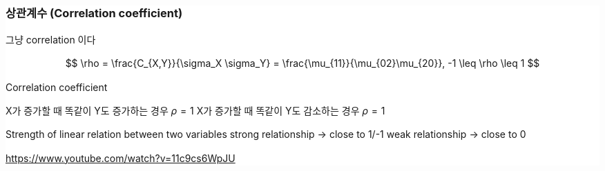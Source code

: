 
### 상관계수 (Correlation coefficient)

그냥 correlation 이다

$$
\rho = \frac{C_{X,Y}}{\sigma_X \sigma_Y} = \frac{\mu_{11}}{\mu_{02}\mu_{20}}, -1 \leq \rho \leq 1
$$

Correlation coefficient

X가 증가할 때 똑같이 Y도 증가하는 경우 $\rho = 1$
X가 증가할 때 똑같이 Y도 감소하는 경우 $\rho = 1$

Strength of linear relation between two variables
strong relationship -> close to 1/-1
weak relationship -> close to 0


https://www.youtube.com/watch?v=11c9cs6WpJU
